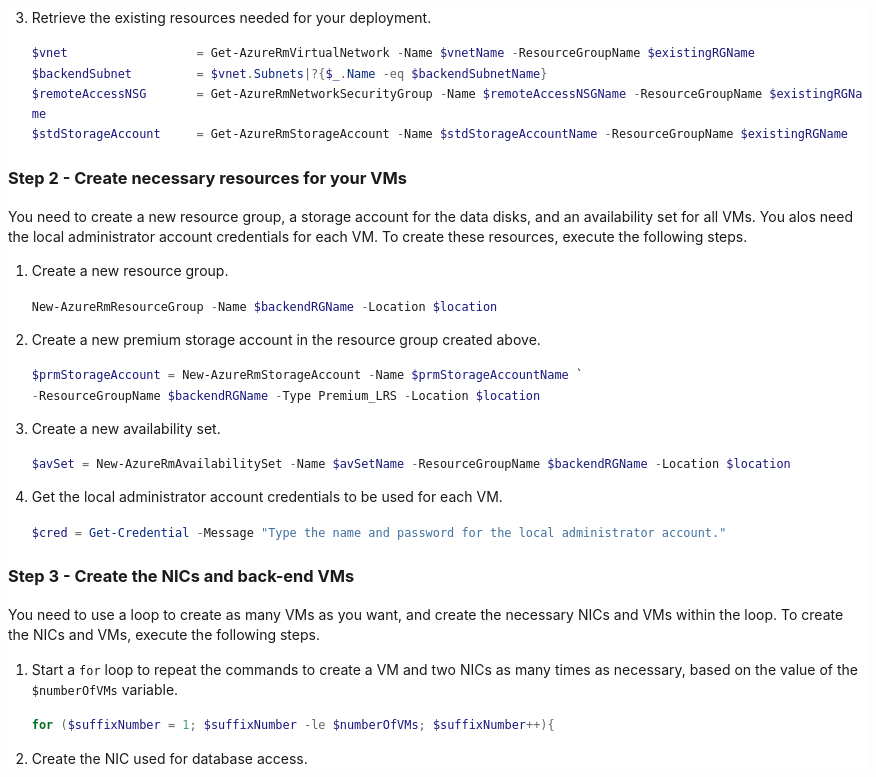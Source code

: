 3. Retrieve the existing resources needed for your deployment.

    ```powershell
    $vnet                  = Get-AzureRmVirtualNetwork -Name $vnetName -ResourceGroupName $existingRGName
    $backendSubnet         = $vnet.Subnets|?{$_.Name -eq $backendSubnetName}
    $remoteAccessNSG       = Get-AzureRmNetworkSecurityGroup -Name $remoteAccessNSGName -ResourceGroupName $existingRGName
    $stdStorageAccount     = Get-AzureRmStorageAccount -Name $stdStorageAccountName -ResourceGroupName $existingRGName
    ```

### Step 2 - Create necessary resources for your VMs
You need to create a new resource group, a storage account for the data disks, and an availability set for all VMs. You alos need the local administrator account credentials for each VM. To create these resources, execute the following steps.

1. Create a new resource group.

    ```powershell
    New-AzureRmResourceGroup -Name $backendRGName -Location $location
    ```

2. Create a new premium storage account in the resource group created above.

    ```powershell
    $prmStorageAccount = New-AzureRmStorageAccount -Name $prmStorageAccountName `
    -ResourceGroupName $backendRGName -Type Premium_LRS -Location $location
    ```

3. Create a new availability set.

    ```powershell
    $avSet = New-AzureRmAvailabilitySet -Name $avSetName -ResourceGroupName $backendRGName -Location $location
    ```

4. Get the local administrator account credentials to be used for each VM.

    ```powershell
    $cred = Get-Credential -Message "Type the name and password for the local administrator account."
    ```

### Step 3 - Create the NICs and back-end VMs
You need to use a loop to create as many VMs as you want, and create the necessary NICs and VMs within the loop. To create the NICs and VMs, execute the following steps.

1. Start a `for` loop to repeat the commands to create a VM and two NICs as many times as necessary, based on the value of the `$numberOfVMs` variable.

    ```powershell
    for ($suffixNumber = 1; $suffixNumber -le $numberOfVMs; $suffixNumber++){
    ```

2. Create the NIC used for database access.
